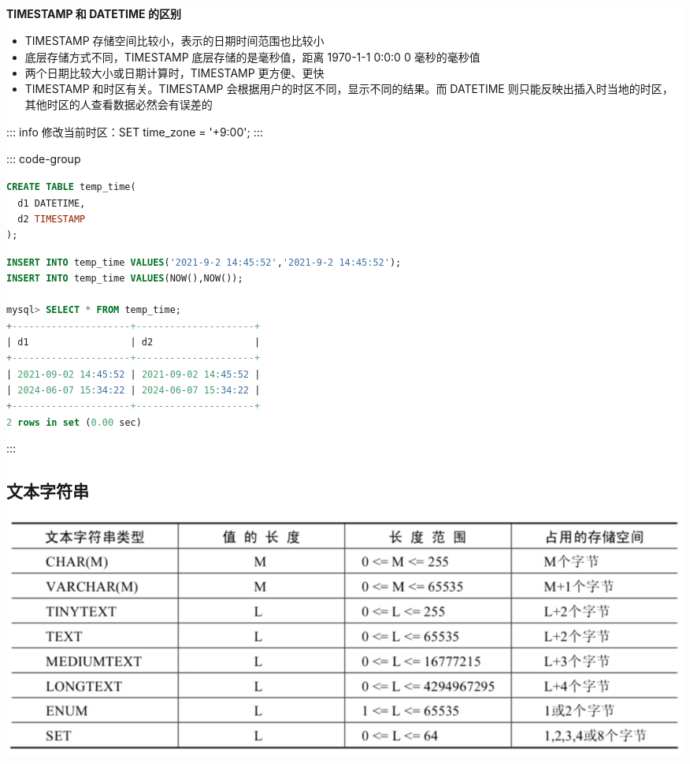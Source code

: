 **TIMESTAMP 和 DATETIME 的区别**

- TIMESTAMP 存储空间比较小，表示的日期时间范围也比较小
- 底层存储方式不同，TIMESTAMP 底层存储的是毫秒值，距离 1970-1-1 0:0:0 0 毫秒的毫秒值
- 两个日期比较大小或日期计算时，TIMESTAMP 更方便、更快
- TIMESTAMP 和时区有关。TIMESTAMP 会根据用户的时区不同，显示不同的结果。而 DATETIME 则只能反映出插入时当地的时区，其他时区的人查看数据必然会有误差的

::: info
修改当前时区：SET time_zone = '+9:00';
:::

::: code-group

```sql [创建表]
CREATE TABLE temp_time(
  d1 DATETIME,
  d2 TIMESTAMP
);
```

```sql [插入数据并查看]
INSERT INTO temp_time VALUES('2021-9-2 14:45:52','2021-9-2 14:45:52');
INSERT INTO temp_time VALUES(NOW(),NOW());

mysql> SELECT * FROM temp_time;
+---------------------+---------------------+
| d1                  | d2                  |
+---------------------+---------------------+
| 2021-09-02 14:45:52 | 2021-09-02 14:45:52 |
| 2024-06-07 15:34:22 | 2024-06-07 15:34:22 |
+---------------------+---------------------+
2 rows in set (0.00 sec)
```

:::

## 文本字符串

![文本字符串](./img/type/type__2024-06-07-16-10-52.png)

